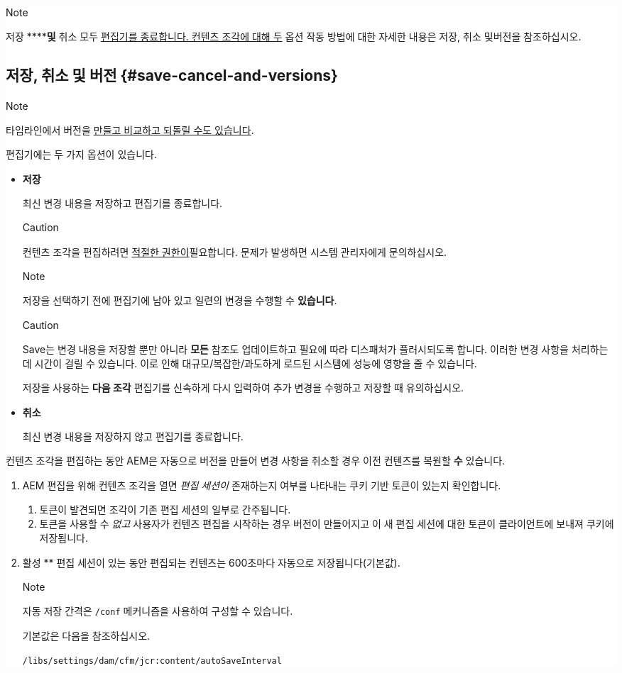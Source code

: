    >[!NOTE]
   >
   >저장 ******및** 취소 모두 [편집기를 종료합니다. 컨텐츠 조각에 대해 두](#save-cancel-and-versions) 옵션 작동 방법에 대한 자세한 내용은 저장, 취소 및버전을 참조하십시오.

## 저장, 취소 및 버전 {#save-cancel-and-versions}

>[!NOTE]
>
>타임라인에서 버전을 [만들고 비교하고 되돌릴 수도 있습니다](/help/assets/content-fragments-managing.md#timeline-for-content-fragments).

편집기에는 두 가지 옵션이 있습니다.

* **저장**

   최신 변경 내용을 저장하고 편집기를 종료합니다.

   >[!CAUTION]
   >
   >컨텐츠 조각을 편집하려면 [적절한 권한이](/help/sites-developing/customizing-content-fragments.md#asset-permissions)필요합니다. 문제가 발생하면 시스템 관리자에게 문의하십시오.

   >[!NOTE]
   >
   >저장을 선택하기 전에 편집기에 남아 있고 일련의 변경을 수행할 수 **있습니다**.

   >[!CAUTION]
   >
   >Save는 변경 내용을 저장할 뿐만 아니라 **모든** 참조도 업데이트하고 필요에 따라 디스패처가 플러시되도록 합니다. 이러한 변경 사항을 처리하는 데 시간이 걸릴 수 있습니다. 이로 인해 대규모/복잡한/과도하게 로드된 시스템에 성능에 영향을 줄 수 있습니다.
   >
   >
   >저장을 사용하는 **다음 조각** 편집기를 신속하게 다시 입력하여 추가 변경을 수행하고 저장할 때 유의하십시오.

* **취소**

   최신 변경 내용을 저장하지 않고 편집기를 종료합니다.

컨텐츠 조각을 편집하는 동안 AEM은 자동으로 버전을 만들어 변경 사항을 취소할 경우 이전 컨텐츠를 복원할 **수** 있습니다.

1. AEM 편집을 위해 컨텐츠 조각을 열면 *편집 세션이* 존재하는지 여부를 나타내는 쿠키 기반 토큰이 있는지 확인합니다.

   1. 토큰이 발견되면 조각이 기존 편집 세션의 일부로 간주됩니다.
   2. 토큰을 사용할 수 *없고* 사용자가 컨텐츠 편집을 시작하는 경우 버전이 만들어지고 이 새 편집 세션에 대한 토큰이 클라이언트에 보내져 쿠키에 저장됩니다.

2. 활성 ** 편집 세션이 있는 동안 편집되는 컨텐츠는 600초마다 자동으로 저장됩니다(기본값).

   >[!NOTE]
   >
   >자동 저장 간격은 `/conf` 메커니즘을 사용하여 구성할 수 있습니다.
   >
   >
   >기본값은 다음을 참조하십시오.
   >
   >
   >`/libs/settings/dam/cfm/jcr:content/autoSaveInterval`
